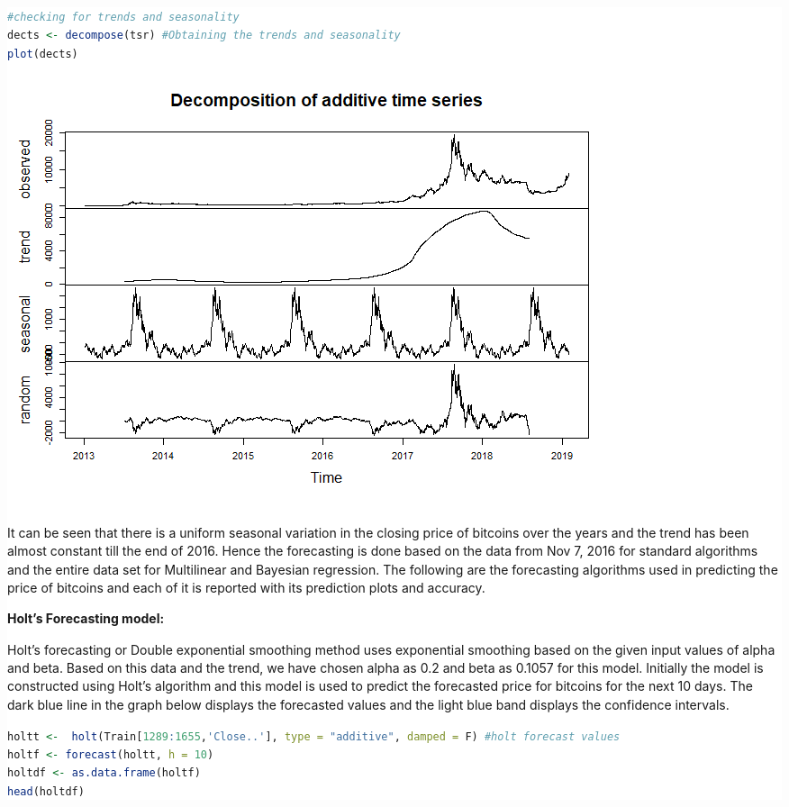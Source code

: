 ``` r
#checking for trends and seasonality
dects <- decompose(tsr) #Obtaining the trends and seasonality
plot(dects)
```

![](BTC_Forecaster_files/figure-markdown_github/unnamed-chunk-6-3.png)

It can be seen that there is a uniform seasonal variation in the closing price of bitcoins over the years and the trend has been almost constant till the end of 2016. Hence the forecasting is done based on the data from Nov 7, 2016 for standard algorithms and the entire data set for Multilinear and Bayesian regression. The following are the forecasting algorithms used in predicting the price of bitcoins and each of it is reported with its prediction plots and accuracy.

**Holt’s Forecasting model:**

Holt’s forecasting or Double exponential smoothing method uses exponential smoothing based on the given input values of alpha and beta. Based on this data and the trend, we have chosen alpha as 0.2 and beta as 0.1057 for this model. Initially the model is constructed using Holt’s algorithm and this model is used to predict the forecasted price for bitcoins for the next 10 days. The dark blue line in the graph below displays the forecasted values and the light blue band displays the confidence intervals.

``` r
holtt <-  holt(Train[1289:1655,'Close..'], type = "additive", damped = F) #holt forecast values
holtf <- forecast(holtt, h = 10)
holtdf <- as.data.frame(holtf)
head(holtdf)
```

